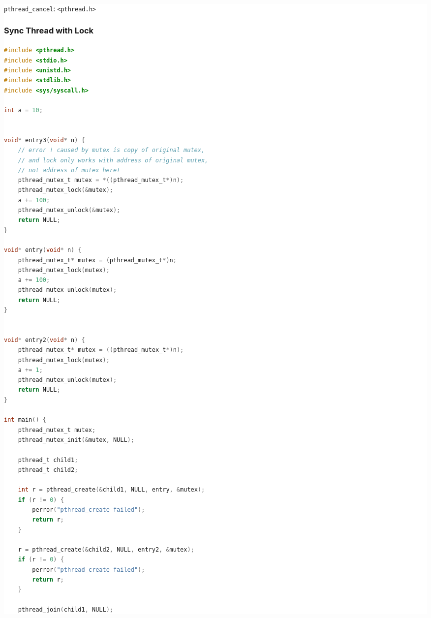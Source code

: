 ```c  
```

`pthread_cancel`: `<pthread.h>`

### Sync Thread with Lock
```c  
#include <pthread.h>
#include <stdio.h>
#include <unistd.h>
#include <stdlib.h>
#include <sys/syscall.h>

int a = 10;


void* entry3(void* n) {
    // error ! caused by mutex is copy of original mutex,
    // and lock only works with address of original mutex,
    // not address of mutex here!
    pthread_mutex_t mutex = *((pthread_mutex_t*)n);
    pthread_mutex_lock(&mutex);
    a += 100;
    pthread_mutex_unlock(&mutex);
    return NULL;
}

void* entry(void* n) {
    pthread_mutex_t* mutex = (pthread_mutex_t*)n;
    pthread_mutex_lock(mutex);
    a += 100;
    pthread_mutex_unlock(mutex);
    return NULL;
}


void* entry2(void* n) {
    pthread_mutex_t* mutex = ((pthread_mutex_t*)n);
    pthread_mutex_lock(mutex);
    a += 1;
    pthread_mutex_unlock(mutex);
    return NULL;
}

int main() {
    pthread_mutex_t mutex;
    pthread_mutex_init(&mutex, NULL);

    pthread_t child1;
    pthread_t child2;

    int r = pthread_create(&child1, NULL, entry, &mutex);
    if (r != 0) {
        perror("pthread_create failed");
        return r;
    }

    r = pthread_create(&child2, NULL, entry2, &mutex);
    if (r != 0) {
        perror("pthread_create failed");
        return r;
    }

    pthread_join(child1, NULL);
```